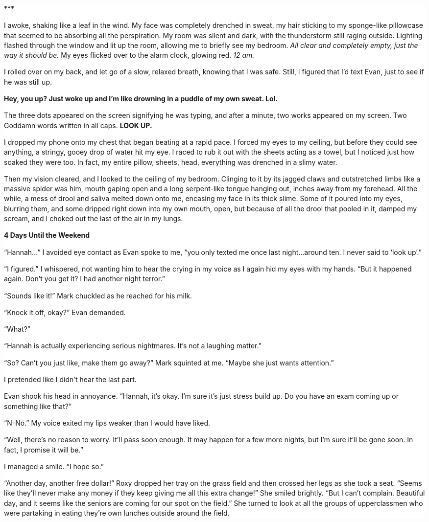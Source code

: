 \*\*\*

I awoke, shaking like a leaf in the wind. My face was completely drenched in sweat, my hair sticking to my sponge-like pillowcase that seemed to be absorbing all the perspiration. My room was silent and dark, with the thunderstorm still raging outside. Lighting flashed through the window and lit up the room, allowing me to briefly see my bedroom. *All clear and completely empty, just the way it should be.* My eyes flicked over to the alarm clock, glowing red. *12 am.*

I rolled over on my back, and let go of a slow, relaxed breath, knowing that I was safe. Still, I figured that I’d text Evan, just to see if he was still up.

**Hey, you up? Just woke up and I’m like drowning in a puddle of my own sweat. Lol.**

The three dots appeared on the screen signifying he was typing, and after a minute, two works appeared on my screen. Two Goddamn words written in all caps. **LOOK UP.**

I dropped my phone onto my chest that began beating at a rapid pace. I forced my eyes to my ceiling, but before they could see anything, a stringy, gooey drop of water hit my eye. I raced to rub it out with the sheets acting as a towel, but I noticed just how soaked they were too. In fact, my entire pillow, sheets, head, everything was drenched in a slimy water.

Then my vision cleared, and I looked to the ceiling of my bedroom. Clinging to it by its jagged claws and outstretched limbs like a massive spider was him, mouth gaping open and a long serpent-like tongue hanging out, inches away from my forehead. All the while, a mess of drool and saliva melted down onto me, encasing my face in its thick slime. Some of it poured into my eyes, blurring them, and some dripped right down into my own mouth, open, but because of all the drool that pooled in it, damped my scream, and I choked out the last of the air in my lungs.

**4 Days Until the Weekend**

“Hannah...” I avoided eye contact as Evan spoke to me, “you only texted me once last night…around ten. I never said to ‘look up’.”

“I figured.” I whispered, not wanting him to hear the crying in my voice as I again hid my eyes with my hands. “But it happened again. Don’t you get it? I had another night terror.”

“Sounds like it!” Mark chuckled as he reached for his milk.

“Knock it off, okay?” Evan demanded.

“What?”

“Hannah is actually experiencing serious nightmares. It’s not a laughing matter.”

“So? Can’t you just like, make them go away?” Mark squinted at me. “Maybe she just wants attention.”

I pretended like I didn’t hear the last part.

Evan shook his head in annoyance. “Hannah, it’s okay. I’m sure it’s just stress build up. Do you have an exam coming up or something like that?”

“N-No.” My voice exited my lips weaker than I would have liked.

“Well, there’s no reason to worry. It’ll pass soon enough. It may happen for a few more nights, but I’m sure it’ll be gone soon. In fact, I promise it will be.”

I managed a smile. “I hope so.”

“Another day, another free dollar!” Roxy dropped her tray on the grass field and then crossed her legs as she took a seat. “Seems like they’ll never make any money if they keep giving me all this extra change!” She smiled brightly. “But I can’t complain. Beautiful day, and it seems like the seniors are coming for our spot on the field.” She turned to look at all the groups of upperclassmen who were partaking in eating they’re own lunches outside around the field.

